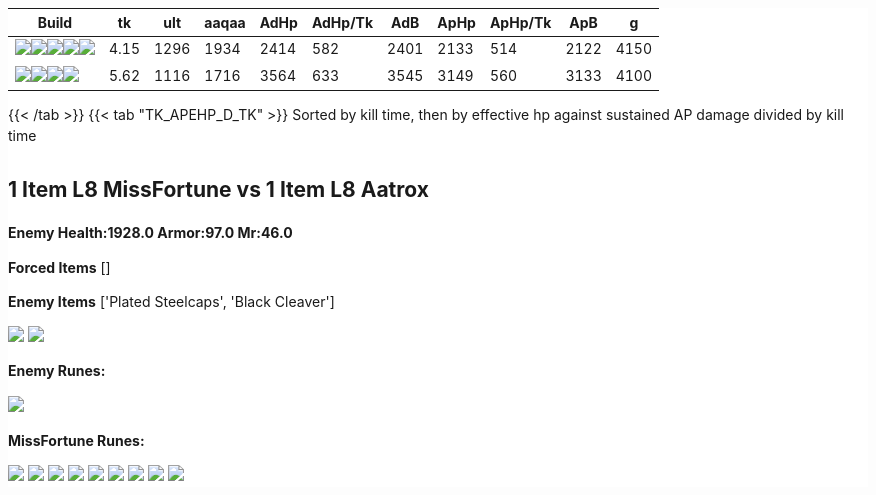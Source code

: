 



 Build |tk|ult|aaqaa|AdHp|AdHp/Tk|AdB|ApHp|ApHp/Tk|ApB|g
-|-|-|-|-|-|-|-|-|-|-
![](/item/3142.png)![](/item/1001.png)![](/item/1055.png)![](/item/1036.png)![](/item/1036.png)|4.15|1296|1934|2414|582|2401|2133|514|2122|4150
![](/item/6673.png)![](/item/1001.png)![](/item/1055.png)![](/item/1036.png)|5.62|1116|1716|3564|633|3545|3149|560|3133|4100
{{< /tab >}}
{{< tab "TK_APEHP_D_TK" >}}
Sorted by kill time, then by effective hp against sustained AP damage divided by kill time
## 1 Item L8 MissFortune vs 1 Item L8 Aatrox

**Enemy Health:1928.0 Armor:97.0 Mr:46.0**


**Forced Items** []








**Enemy Items** ['Plated Steelcaps', 'Black Cleaver']





![](/item/3047.png)
![](/item/3071.png)



**Enemy Runes:**





![](/StatMods/StatModsHealthScalingIcon.png)



**MissFortune Runes:**


![](/Styles/Precision/PressTheAttack/PressTheAttack.png)
![](/Styles/Precision/AbsorbLife/AbsorbLife.png)
![](/Styles/Precision/LegendAlacrity/LegendAlacrity.png)
![](/Styles/Precision/CutDown/CutDown.png)
![](/Styles/Sorcery/AbsoluteFocus/AbsoluteFocus.png)
![](/Styles/Sorcery/GatheringStorm/GatheringStorm.png)
![](/StatMods/StatModsAttackSpeedIcon.png)
![](/StatMods/StatModsAdaptiveForceIcon.png)
![](/StatMods/StatModsHealthScalingIcon.png)
